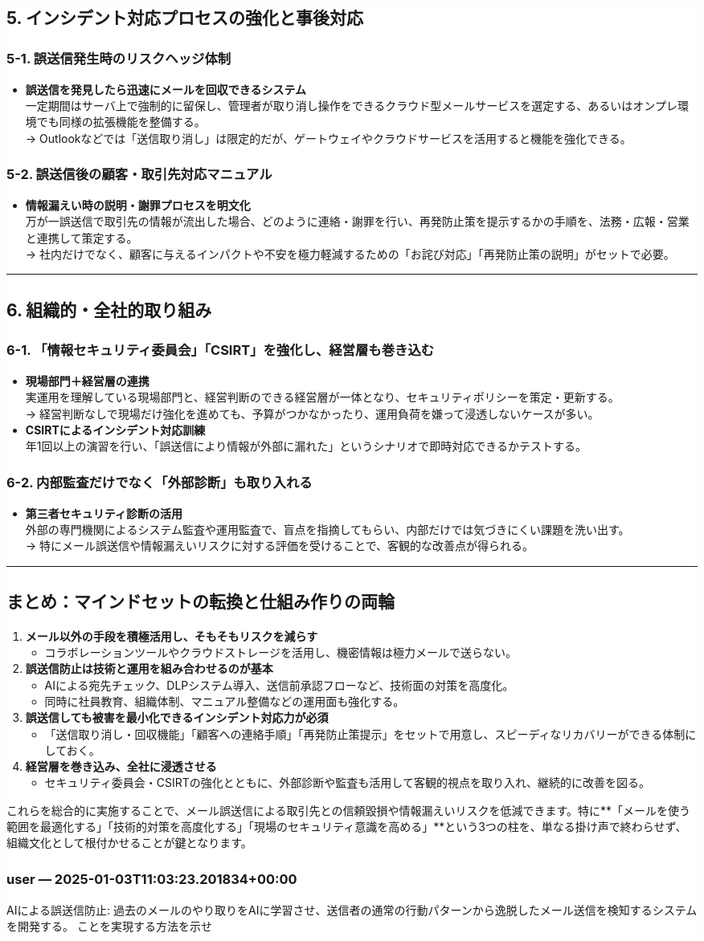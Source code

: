 
## 5. インシデント対応プロセスの強化と事後対応

### 5-1. 誤送信発生時のリスクヘッジ体制
- **誤送信を発見したら迅速にメールを回収できるシステム**  
  一定期間はサーバ上で強制的に留保し、管理者が取り消し操作をできるクラウド型メールサービスを選定する、あるいはオンプレ環境でも同様の拡張機能を整備する。  
  → Outlookなどでは「送信取り消し」は限定的だが、ゲートウェイやクラウドサービスを活用すると機能を強化できる。

### 5-2. 誤送信後の顧客・取引先対応マニュアル
- **情報漏えい時の説明・謝罪プロセスを明文化**  
  万が一誤送信で取引先の情報が流出した場合、どのように連絡・謝罪を行い、再発防止策を提示するかの手順を、法務・広報・営業と連携して策定する。  
  → 社内だけでなく、顧客に与えるインパクトや不安を極力軽減するための「お詫び対応」「再発防止策の説明」がセットで必要。

---

## 6. 組織的・全社的取り組み

### 6-1. 「情報セキュリティ委員会」「CSIRT」を強化し、経営層も巻き込む
- **現場部門＋経営層の連携**  
  実運用を理解している現場部門と、経営判断のできる経営層が一体となり、セキュリティポリシーを策定・更新する。  
  → 経営判断なしで現場だけ強化を進めても、予算がつかなかったり、運用負荷を嫌って浸透しないケースが多い。  
- **CSIRTによるインシデント対応訓練**  
  年1回以上の演習を行い、「誤送信により情報が外部に漏れた」というシナリオで即時対応できるかテストする。

### 6-2. 内部監査だけでなく「外部診断」も取り入れる
- **第三者セキュリティ診断の活用**  
  外部の専門機関によるシステム監査や運用監査で、盲点を指摘してもらい、内部だけでは気づきにくい課題を洗い出す。  
  → 特にメール誤送信や情報漏えいリスクに対する評価を受けることで、客観的な改善点が得られる。

---

## まとめ：マインドセットの転換と仕組み作りの両輪

1. **メール以外の手段を積極活用し、そもそもリスクを減らす**  
   - コラボレーションツールやクラウドストレージを活用し、機密情報は極力メールで送らない。
2. **誤送信防止は技術と運用を組み合わせるのが基本**  
   - AIによる宛先チェック、DLPシステム導入、送信前承認フローなど、技術面の対策を高度化。  
   - 同時に社員教育、組織体制、マニュアル整備などの運用面も強化する。
3. **誤送信しても被害を最小化できるインシデント対応力が必須**  
   - 「送信取り消し・回収機能」「顧客への連絡手順」「再発防止策提示」をセットで用意し、スピーディなリカバリーができる体制にしておく。
4. **経営層を巻き込み、全社に浸透させる**  
   - セキュリティ委員会・CSIRTの強化とともに、外部診断や監査も活用して客観的視点を取り入れ、継続的に改善を図る。

これらを総合的に実施することで、メール誤送信による取引先との信頼毀損や情報漏えいリスクを低減できます。特に**「メールを使う範囲を最適化する」「技術的対策を高度化する」「現場のセキュリティ意識を高める」**という3つの柱を、単なる掛け声で終わらせず、組織文化として根付かせることが鍵となります。

### user — 2025-01-03T11:03:23.201834+00:00

AIによる誤送信防止: 過去のメールのやり取りをAIに学習させ、送信者の通常の行動パターンから逸脱したメール送信を検知するシステムを開発する。
ことを実現する方法を示せ
